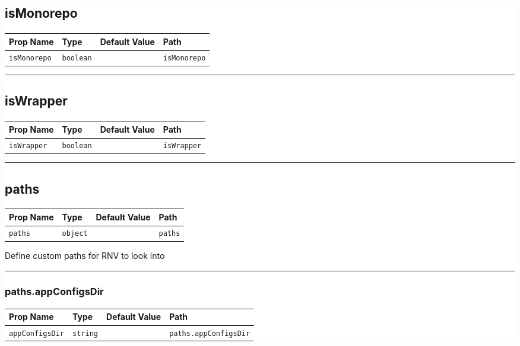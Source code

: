 






## isMonorepo


| Prop Name | Type | Default Value | Path |
| :----- | :----- | :---- | :---- |
| `isMonorepo` | `boolean` |  | `isMonorepo` |





---







## isWrapper


| Prop Name | Type | Default Value | Path |
| :----- | :----- | :---- | :---- |
| `isWrapper` | `boolean` |  | `isWrapper` |





---







## paths


| Prop Name | Type | Default Value | Path |
| :----- | :----- | :---- | :---- |
| `paths` | `object` |  | `paths` |

Define custom paths for RNV to look into



---




### paths.appConfigsDir


| Prop Name | Type | Default Value | Path |
| :----- | :----- | :---- | :---- |
| `appConfigsDir` | `string` |  | `paths.appConfigsDir` |

